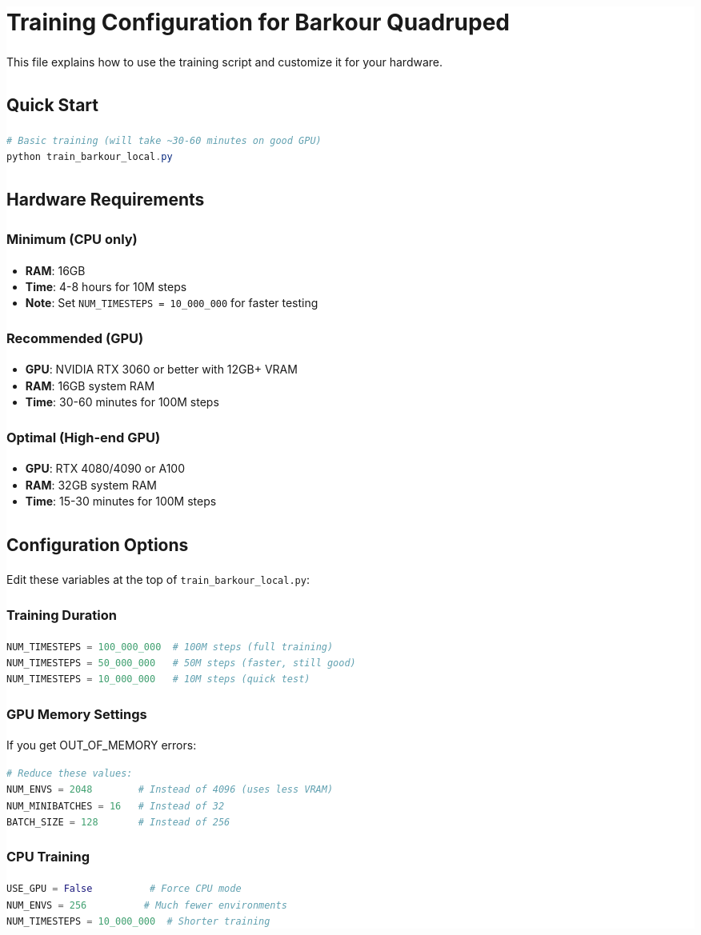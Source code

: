 # Training Configuration for Barkour Quadruped

This file explains how to use the training script and customize it for your hardware.

## Quick Start

```powershell
# Basic training (will take ~30-60 minutes on good GPU)
python train_barkour_local.py
```

## Hardware Requirements

### Minimum (CPU only)
- **RAM**: 16GB
- **Time**: 4-8 hours for 10M steps
- **Note**: Set `NUM_TIMESTEPS = 10_000_000` for faster testing

### Recommended (GPU)
- **GPU**: NVIDIA RTX 3060 or better with 12GB+ VRAM
- **RAM**: 16GB system RAM
- **Time**: 30-60 minutes for 100M steps

### Optimal (High-end GPU)
- **GPU**: RTX 4080/4090 or A100
- **RAM**: 32GB system RAM
- **Time**: 15-30 minutes for 100M steps

## Configuration Options

Edit these variables at the top of `train_barkour_local.py`:

### Training Duration
```python
NUM_TIMESTEPS = 100_000_000  # 100M steps (full training)
NUM_TIMESTEPS = 50_000_000   # 50M steps (faster, still good)
NUM_TIMESTEPS = 10_000_000   # 10M steps (quick test)
```

### GPU Memory Settings
If you get OUT_OF_MEMORY errors:

```python
# Reduce these values:
NUM_ENVS = 2048        # Instead of 4096 (uses less VRAM)
NUM_MINIBATCHES = 16   # Instead of 32
BATCH_SIZE = 128       # Instead of 256
```

### CPU Training
```python
USE_GPU = False          # Force CPU mode
NUM_ENVS = 256          # Much fewer environments
NUM_TIMESTEPS = 10_000_000  # Shorter training
```
